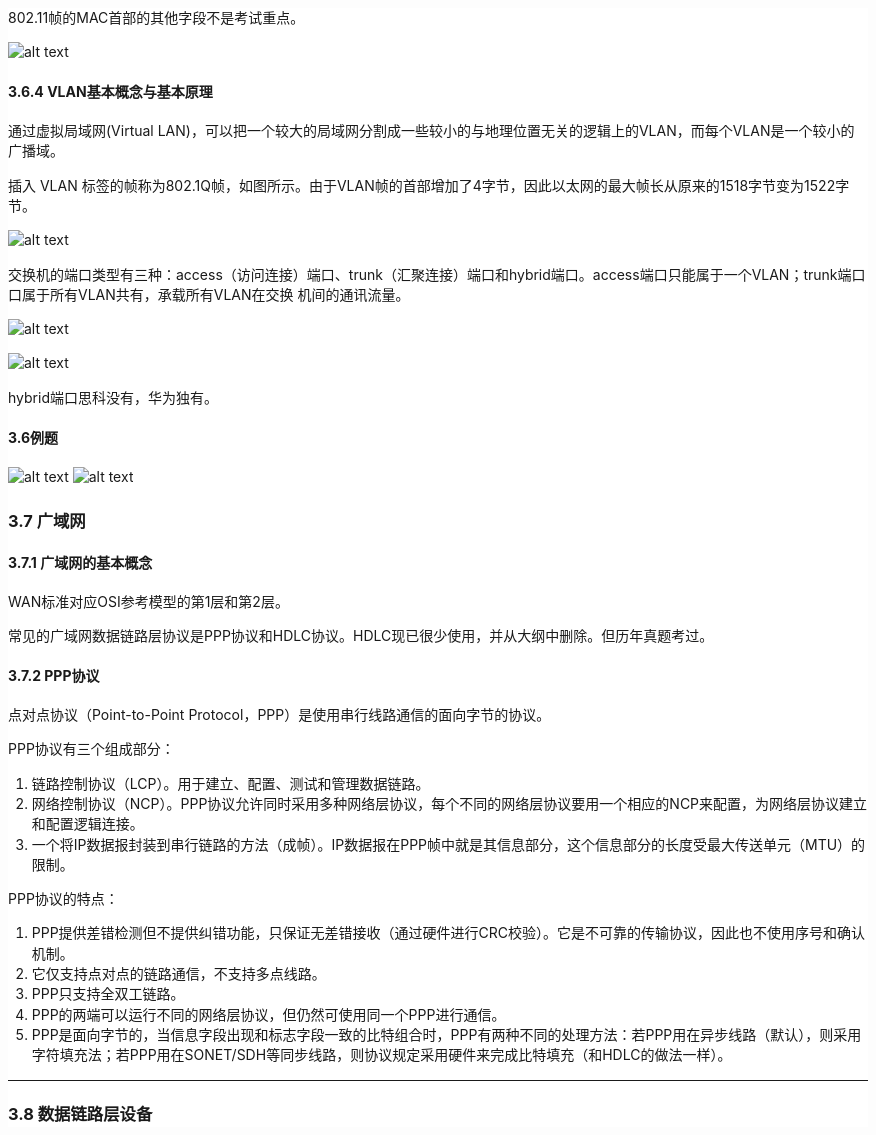 802.11帧的MAC首部的其他字段不是考试重点。

![alt text](images/image-111.png)

#### 3.6.4 VLAN基本概念与基本原理

通过虚拟局域网(Virtual LAN)，可以把一个较大的局域网分割成一些较小的与地理位置无关的逻辑上的VLAN，而每个VLAN是一个较小的广播域。

插入 VLAN 标签的帧称为802.1Q帧，如图所示。由于VLAN帧的首部增加了4字节，因此以太网的最大帧长从原来的1518字节变为1522字节。

![alt text](images/image-88.png)

交换机的端口类型有三种：access（访问连接）端口、trunk（汇聚连接）端口和hybrid端口。access端口只能属于一个VLAN；trunk端口口属于所有VLAN共有，承载所有VLAN在交换
机间的通讯流量。

![alt text](images/image-89.png)

![alt text](images/image-90.png)

hybrid端口思科没有，华为独有。

#### 3.6例题

![alt text](images/image-112.png)
![alt text](images/image-113.png)

### 3.7 广域网

#### 3.7.1 广域网的基本概念

WAN标准对应OSI参考模型的第1层和第2层。

常见的广域网数据链路层协议是PPP协议和HDLC协议。HDLC现已很少使用，并从大纲中删除。但历年真题考过。

#### 3.7.2 PPP协议

点对点协议（Point-to-Point Protocol，PPP）是使用串行线路通信的面向字节的协议。

PPP协议有三个组成部分：
1. 链路控制协议（LCP）。用于建立、配置、测试和管理数据链路。
2. 网络控制协议（NCP）。PPP协议允许同时采用多种网络层协议，每个不同的网络层协议要用一个相应的NCP来配置，为网络层协议建立和配置逻辑连接。
3. 一个将IP数据报封装到串行链路的方法（成帧）。IP数据报在PPP帧中就是其信息部分，这个信息部分的长度受最大传送单元（MTU）的限制。

PPP协议的特点：
1. PPP提供差错检测但不提供纠错功能，只保证无差错接收（通过硬件进行CRC校验）。它是不可靠的传输协议，因此也不使用序号和确认机制。
2. 它仅支持点对点的链路通信，不支持多点线路。
3. PPP只支持全双工链路。
4. PPP的两端可以运行不同的网络层协议，但仍然可使用同一个PPP进行通信。
5. PPP是面向字节的，当信息字段出现和标志字段一致的比特组合时，PPP有两种不同的处理方法：若PPP用在异步线路（默认），则采用字符填充法；若PPP用在SONET/SDH等同步线路，则协议规定采用硬件来完成比特填充（和HDLC的做法一样）。

****

### 3.8 数据链路层设备
